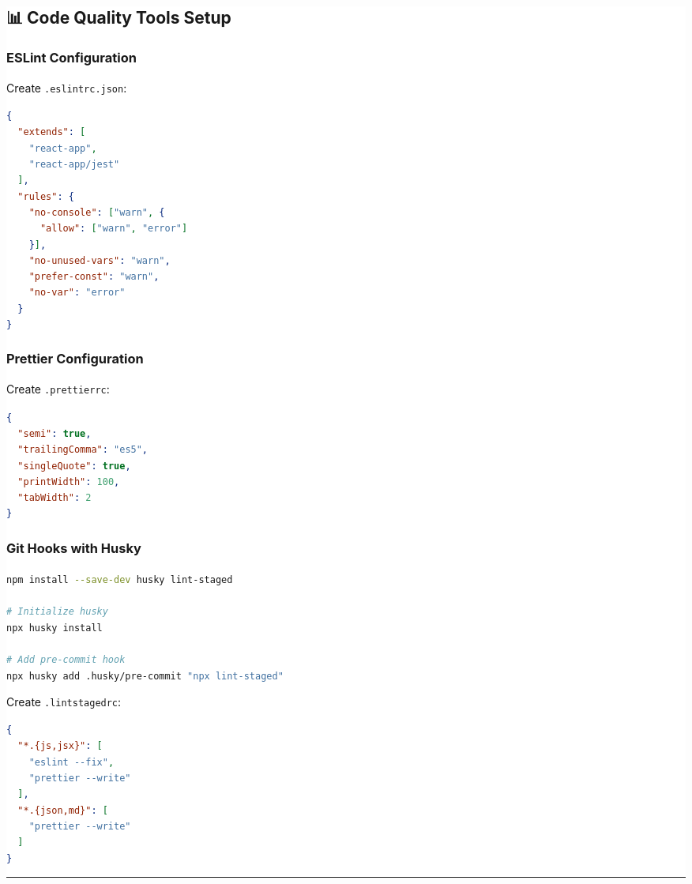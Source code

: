 
## 📊 Code Quality Tools Setup

### ESLint Configuration
Create `.eslintrc.json`:
```json
{
  "extends": [
    "react-app",
    "react-app/jest"
  ],
  "rules": {
    "no-console": ["warn", { 
      "allow": ["warn", "error"] 
    }],
    "no-unused-vars": "warn",
    "prefer-const": "warn",
    "no-var": "error"
  }
}
```

### Prettier Configuration
Create `.prettierrc`:
```json
{
  "semi": true,
  "trailingComma": "es5",
  "singleQuote": true,
  "printWidth": 100,
  "tabWidth": 2
}
```

### Git Hooks with Husky
```bash
npm install --save-dev husky lint-staged

# Initialize husky
npx husky install

# Add pre-commit hook
npx husky add .husky/pre-commit "npx lint-staged"
```

Create `.lintstagedrc`:
```json
{
  "*.{js,jsx}": [
    "eslint --fix",
    "prettier --write"
  ],
  "*.{json,md}": [
    "prettier --write"
  ]
}
```

---